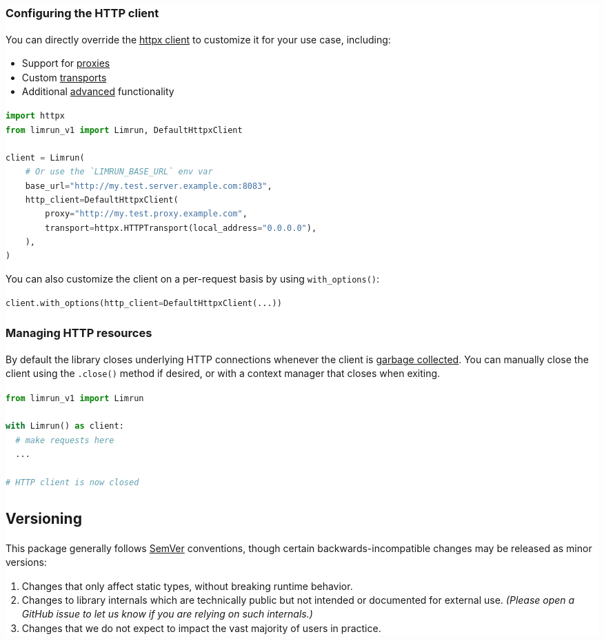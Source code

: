 ### Configuring the HTTP client

You can directly override the [httpx client](https://www.python-httpx.org/api/#client) to customize it for your use case, including:

- Support for [proxies](https://www.python-httpx.org/advanced/proxies/)
- Custom [transports](https://www.python-httpx.org/advanced/transports/)
- Additional [advanced](https://www.python-httpx.org/advanced/clients/) functionality

```python
import httpx
from limrun_v1 import Limrun, DefaultHttpxClient

client = Limrun(
    # Or use the `LIMRUN_BASE_URL` env var
    base_url="http://my.test.server.example.com:8083",
    http_client=DefaultHttpxClient(
        proxy="http://my.test.proxy.example.com",
        transport=httpx.HTTPTransport(local_address="0.0.0.0"),
    ),
)
```

You can also customize the client on a per-request basis by using `with_options()`:

```python
client.with_options(http_client=DefaultHttpxClient(...))
```

### Managing HTTP resources

By default the library closes underlying HTTP connections whenever the client is [garbage collected](https://docs.python.org/3/reference/datamodel.html#object.__del__). You can manually close the client using the `.close()` method if desired, or with a context manager that closes when exiting.

```py
from limrun_v1 import Limrun

with Limrun() as client:
  # make requests here
  ...

# HTTP client is now closed
```

## Versioning

This package generally follows [SemVer](https://semver.org/spec/v2.0.0.html) conventions, though certain backwards-incompatible changes may be released as minor versions:

1. Changes that only affect static types, without breaking runtime behavior.
2. Changes to library internals which are technically public but not intended or documented for external use. _(Please open a GitHub issue to let us know if you are relying on such internals.)_
3. Changes that we do not expect to impact the vast majority of users in practice.
